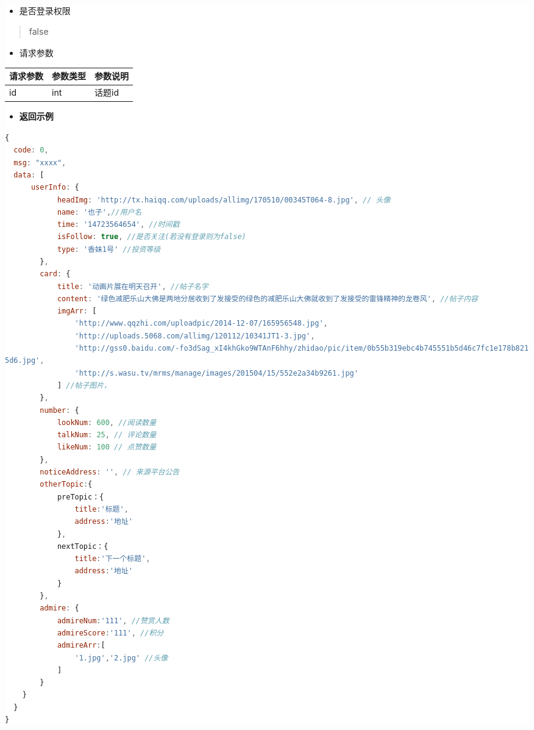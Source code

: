 - 是否登录权限
> false


- 请求参数
> 
| 请求参数      |     参数类型 |   参数说明   |
| :-------- | :--------| :------ |
| id | int | 话题id |


- **返回示例**
>    
```javascript
{
  code: 0,
  msg: "xxxx",
  data: [
      userInfo: {
            headImg: 'http://tx.haiqq.com/uploads/allimg/170510/00345T064-8.jpg', // 头像
            name: '也子',//用户名
            time: '14723564654', //时间戳
            isFollow: true, //是否关注(若没有登录则为false)
            type: '香妹1号' //投资等级
        },
        card: {
            title: '动画片展在明天召开', //帖子名字
            content: '绿色减肥乐山大佛是两地分居收到了发接受的绿色的减肥乐山大佛就收到了发接受的雷锋精神的龙卷风', //帖子内容
            imgArr: [
                'http://www.qqzhi.com/uploadpic/2014-12-07/165956548.jpg',
                'http://uploads.5068.com/allimg/120112/10341JT1-3.jpg',
                'http://gss0.baidu.com/-fo3dSag_xI4khGko9WTAnF6hhy/zhidao/pic/item/0b55b319ebc4b745551b5d46c7fc1e178b8215d6.jpg',
                'http://s.wasu.tv/mrms/manage/images/201504/15/552e2a34b9261.jpg'
            ] //帖子图片，
        },
        number: {
            lookNum: 600, //阅读数量
            talkNum: 25, // 评论数量
            likeNum: 100 // 点赞数量
        },
        noticeAddress: '', // 来源平台公告
        otherTopic:{
            preTopic：{
                title:'标题',
                address:'地址'
            },
            nextTopic：{
                title:'下一个标题',
                address:'地址'
            }
        },
        admire: {
            admireNum:'111', //赞赏人数
            admireScore:'111', //积分
            admireArr:[
                '1.jpg','2.jpg' //头像
            ]
        }
    }
  }
}
```
